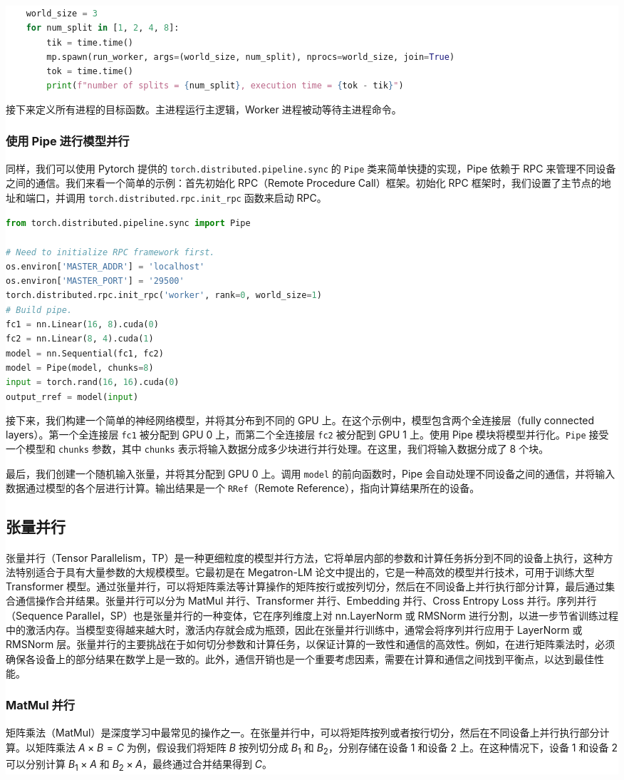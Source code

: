 ```python
    world_size = 3
    for num_split in [1, 2, 4, 8]:
        tik = time.time()
        mp.spawn(run_worker, args=(world_size, num_split), nprocs=world_size, join=True)
        tok = time.time()
        print(f"number of splits = {num_split}, execution time = {tok - tik}")
```

接下来定义所有进程的目标函数。主进程运行主逻辑，Worker 进程被动等待主进程命令。

### 使用 Pipe 进行模型并行

同样，我们可以使用 Pytorch 提供的 `torch.distributed.pipeline.sync` 的 `Pipe` 类来简单快捷的实现，Pipe 依赖于 RPC 来管理不同设备之间的通信。我们来看一个简单的示例：首先初始化 RPC（Remote Procedure Call）框架。初始化 RPC 框架时，我们设置了主节点的地址和端口，并调用 `torch.distributed.rpc.init_rpc` 函数来启动 RPC。

```python
from torch.distributed.pipeline.sync import Pipe

# Need to initialize RPC framework first.
os.environ['MASTER_ADDR'] = 'localhost'
os.environ['MASTER_PORT'] = '29500'
torch.distributed.rpc.init_rpc('worker', rank=0, world_size=1)
# Build pipe.
fc1 = nn.Linear(16, 8).cuda(0)
fc2 = nn.Linear(8, 4).cuda(1)
model = nn.Sequential(fc1, fc2)
model = Pipe(model, chunks=8)
input = torch.rand(16, 16).cuda(0)
output_rref = model(input)
```

接下来，我们构建一个简单的神经网络模型，并将其分布到不同的 GPU 上。在这个示例中，模型包含两个全连接层（fully connected layers）。第一个全连接层 `fc1` 被分配到 GPU 0 上，而第二个全连接层 `fc2` 被分配到 GPU 1 上。使用 Pipe 模块将模型并行化。`Pipe` 接受一个模型和 `chunks` 参数，其中 `chunks` 表示将输入数据分成多少块进行并行处理。在这里，我们将输入数据分成了 8 个块。

最后，我们创建一个随机输入张量，并将其分配到 GPU 0 上。调用 `model` 的前向函数时，Pipe 会自动处理不同设备之间的通信，并将输入数据通过模型的各个层进行计算。输出结果是一个 `RRef`（Remote Reference），指向计算结果所在的设备。

## 张量并行

张量并行（Tensor Parallelism，TP）是一种更细粒度的模型并行方法，它将单层内部的参数和计算任务拆分到不同的设备上执行，这种方法特别适合于具有大量参数的大规模模型。它最初是在 Megatron-LM 论文中提出的，它是一种高效的模型并行技术，可用于训练大型 Transformer 模型。通过张量并行，可以将矩阵乘法等计算操作的矩阵按行或按列切分，然后在不同设备上并行执行部分计算，最后通过集合通信操作合并结果。张量并行可以分为 MatMul 并行、Transformer 并行、Embedding 并行、Cross Entropy Loss 并行。序列并行（Sequence Parallel，SP）也是张量并行的一种变体，它在序列维度上对 nn.LayerNorm 或 RMSNorm 进行分割，以进一步节省训练过程中的激活内存。当模型变得越来越大时，激活内存就会成为瓶颈，因此在张量并行训练中，通常会将序列并行应用于 LayerNorm 或 RMSNorm 层。张量并行的主要挑战在于如何切分参数和计算任务，以保证计算的一致性和通信的高效性。例如，在进行矩阵乘法时，必须确保各设备上的部分结果在数学上是一致的。此外，通信开销也是一个重要考虑因素，需要在计算和通信之间找到平衡点，以达到最佳性能。

### MatMul 并行

矩阵乘法（MatMul）是深度学习中最常见的操作之一。在张量并行中，可以将矩阵按列或者按行切分，然后在不同设备上并行执行部分计算。以矩阵乘法 $A \times B = C$ 为例，假设我们将矩阵 $B$ 按列切分成 $B_1$ 和 $B_2$，分别存储在设备 1 和设备 2 上。在这种情况下，设备 1 和设备 2 可以分别计算 $B_1 \times A$ 和 $B_2 \times A$，最终通过合并结果得到 $C$。

